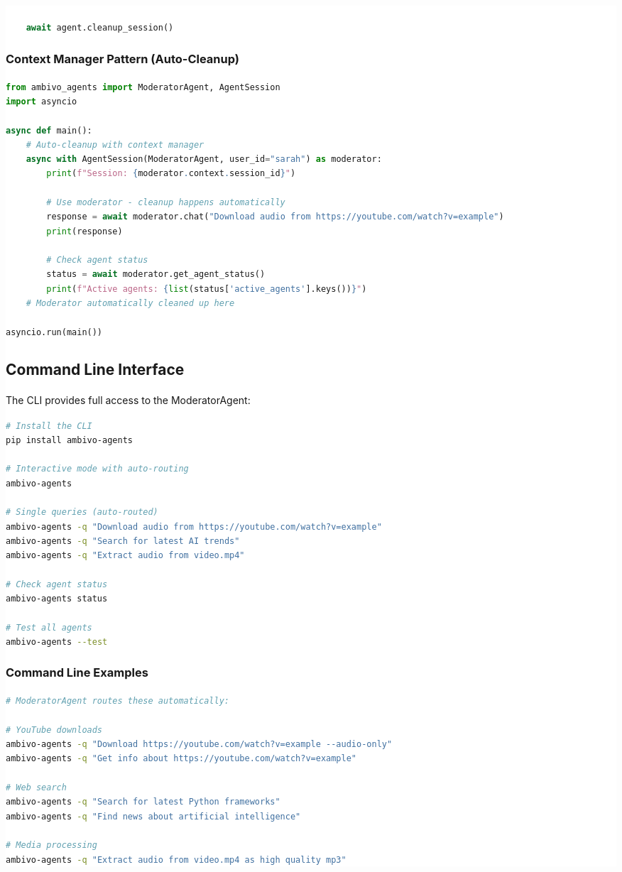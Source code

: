 ```python
    
    await agent.cleanup_session()
```

### Context Manager Pattern (Auto-Cleanup)

```python
from ambivo_agents import ModeratorAgent, AgentSession
import asyncio

async def main():
    # Auto-cleanup with context manager
    async with AgentSession(ModeratorAgent, user_id="sarah") as moderator:
        print(f"Session: {moderator.context.session_id}")
        
        # Use moderator - cleanup happens automatically
        response = await moderator.chat("Download audio from https://youtube.com/watch?v=example")
        print(response)
        
        # Check agent status
        status = await moderator.get_agent_status()
        print(f"Active agents: {list(status['active_agents'].keys())}")
    # Moderator automatically cleaned up here

asyncio.run(main())
```

## Command Line Interface

The CLI provides full access to the ModeratorAgent:

```bash
# Install the CLI
pip install ambivo-agents

# Interactive mode with auto-routing
ambivo-agents

# Single queries (auto-routed)
ambivo-agents -q "Download audio from https://youtube.com/watch?v=example"
ambivo-agents -q "Search for latest AI trends"
ambivo-agents -q "Extract audio from video.mp4"

# Check agent status
ambivo-agents status

# Test all agents
ambivo-agents --test
```

### Command Line Examples
```bash
# ModeratorAgent routes these automatically:

# YouTube downloads
ambivo-agents -q "Download https://youtube.com/watch?v=example --audio-only"
ambivo-agents -q "Get info about https://youtube.com/watch?v=example"

# Web search
ambivo-agents -q "Search for latest Python frameworks"
ambivo-agents -q "Find news about artificial intelligence"

# Media processing  
ambivo-agents -q "Extract audio from video.mp4 as high quality mp3"
```